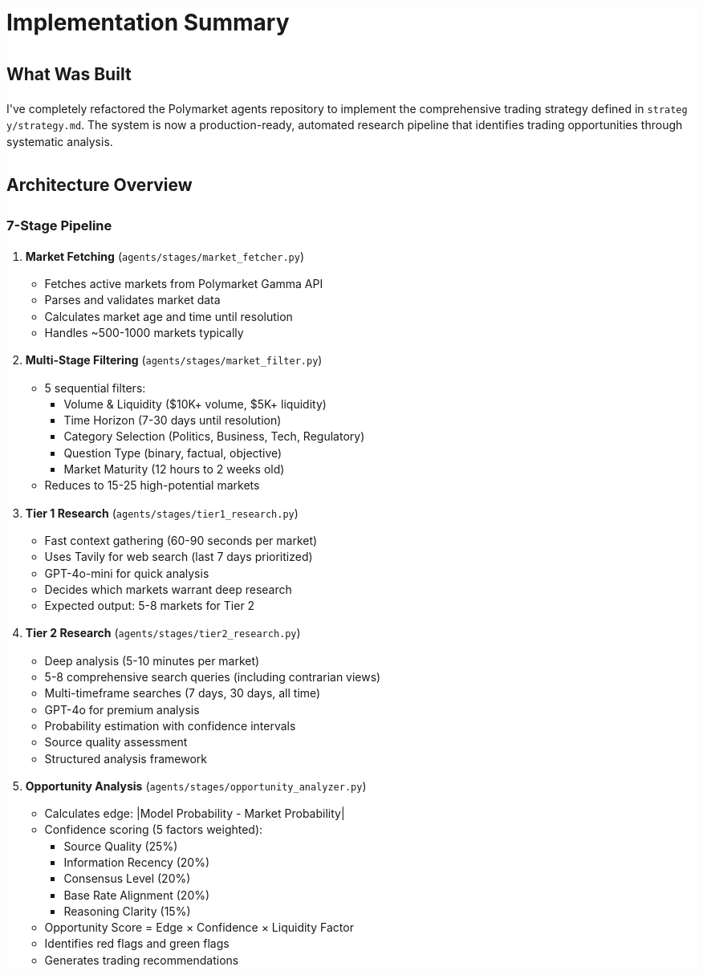 # Implementation Summary

## What Was Built

I've completely refactored the Polymarket agents repository to implement the comprehensive trading strategy defined in `strategy/strategy.md`. The system is now a production-ready, automated research pipeline that identifies trading opportunities through systematic analysis.

## Architecture Overview

### 7-Stage Pipeline

1. **Market Fetching** (`agents/stages/market_fetcher.py`)
   - Fetches active markets from Polymarket Gamma API
   - Parses and validates market data
   - Calculates market age and time until resolution
   - Handles ~500-1000 markets typically

2. **Multi-Stage Filtering** (`agents/stages/market_filter.py`)
   - 5 sequential filters:
     * Volume & Liquidity ($10K+ volume, $5K+ liquidity)
     * Time Horizon (7-30 days until resolution)
     * Category Selection (Politics, Business, Tech, Regulatory)
     * Question Type (binary, factual, objective)
     * Market Maturity (12 hours to 2 weeks old)
   - Reduces to 15-25 high-potential markets

3. **Tier 1 Research** (`agents/stages/tier1_research.py`)
   - Fast context gathering (60-90 seconds per market)
   - Uses Tavily for web search (last 7 days prioritized)
   - GPT-4o-mini for quick analysis
   - Decides which markets warrant deep research
   - Expected output: 5-8 markets for Tier 2

4. **Tier 2 Research** (`agents/stages/tier2_research.py`)
   - Deep analysis (5-10 minutes per market)
   - 5-8 comprehensive search queries (including contrarian views)
   - Multi-timeframe searches (7 days, 30 days, all time)
   - GPT-4o for premium analysis
   - Probability estimation with confidence intervals
   - Source quality assessment
   - Structured analysis framework

5. **Opportunity Analysis** (`agents/stages/opportunity_analyzer.py`)
   - Calculates edge: |Model Probability - Market Probability|
   - Confidence scoring (5 factors weighted):
     * Source Quality (25%)
     * Information Recency (20%)
     * Consensus Level (20%)
     * Base Rate Alignment (20%)
     * Reasoning Clarity (15%)
   - Opportunity Score = Edge × Confidence × Liquidity Factor
   - Identifies red flags and green flags
   - Generates trading recommendations
